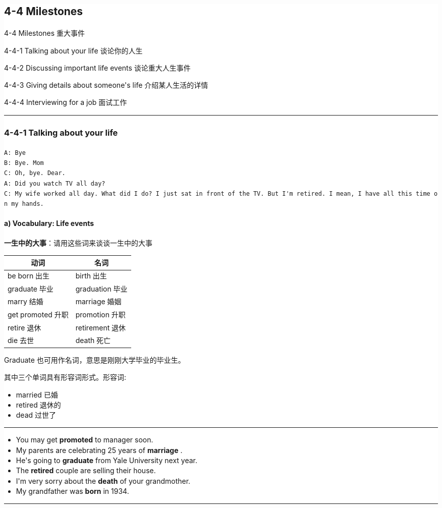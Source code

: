 ## 4-4 Milestones

4-4     Milestones 重大事件

4-4-1 Talking about your life 谈论你的人生

4-4-2 Discussing important life events 谈论重大人生事件

4-4-3 Giving details about someone's life 介绍某人生活的详情

4-4-4 Interviewing for a job 面试工作

---

### 4-4-1 Talking about your life

```
A: Bye
B: Bye. Mom
C: Oh, bye. Dear.
A: Did you watch TV all day?
C: My wife worked all day. What did I do? I just sat in front of the TV. But I'm retired. I mean, I have all this time on my hands.
```

#### a) Vocabulary: Life events

**一生中的大事**：请用这些词来谈谈一生中的大事

| 动词	 |            名词|
| --- | ---|
| be born	出生 |birth	出生|
|graduate	毕业|graduation	毕业|
|marry	结婚	|marriage	婚姻|
|get promoted	升职|promotion	升职|
|retire 	退休	|retirement	退休|
|die	去世|death 	死亡|

Graduate 也可用作名词，意思是刚刚大学毕业的毕业生。

其中三个单词具有形容词形式。形容词:

* married	已婚
* retired  	退休的
* dead	过世了

---

* You may get **promoted** to manager soon.
* My parents are celebrating 25 years of **marriage** .
* He's going to **graduate** from Yale University next year.
* The **retired** couple are selling their house.
* I'm very sorry about the **death** of your grandmother.
* My grandfather was **born** in 1934.

---